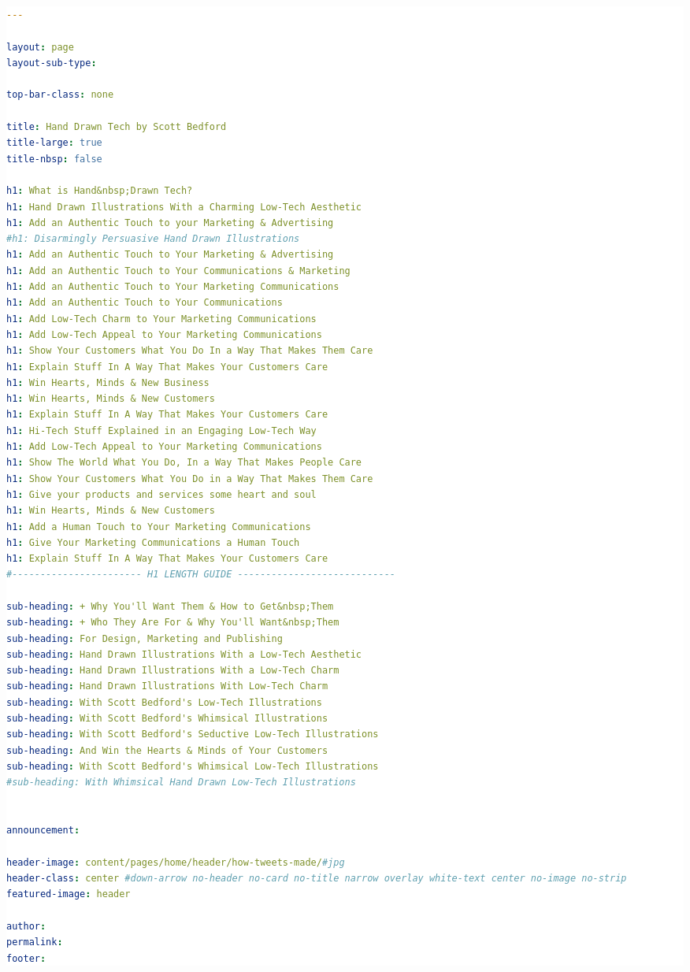 ```yaml
---

layout: page
layout-sub-type:

top-bar-class: none

title: Hand Drawn Tech by Scott Bedford
title-large: true
title-nbsp: false

h1: What is Hand&nbsp;Drawn Tech?
h1: Hand Drawn Illustrations With a Charming Low-Tech Aesthetic
h1: Add an Authentic Touch to your Marketing & Advertising
#h1: Disarmingly Persuasive Hand Drawn Illustrations
h1: Add an Authentic Touch to Your Marketing & Advertising
h1: Add an Authentic Touch to Your Communications & Marketing
h1: Add an Authentic Touch to Your Marketing Communications
h1: Add an Authentic Touch to Your Communications
h1: Add Low-Tech Charm to Your Marketing Communications
h1: Add Low-Tech Appeal to Your Marketing Communications
h1: Show Your Customers What You Do In a Way That Makes Them Care
h1: Explain Stuff In A Way That Makes Your Customers Care
h1: Win Hearts, Minds & New Business
h1: Win Hearts, Minds & New Customers
h1: Explain Stuff In A Way That Makes Your Customers Care
h1: Hi-Tech Stuff Explained in an Engaging Low-Tech Way
h1: Add Low-Tech Appeal to Your Marketing Communications
h1: Show The World What You Do, In a Way That Makes People Care
h1: Show Your Customers What You Do in a Way That Makes Them Care
h1: Give your products and services some heart and soul
h1: Win Hearts, Minds & New Customers
h1: Add a Human Touch to Your Marketing Communications
h1: Give Your Marketing Communications a Human Touch
h1: Explain Stuff In A Way That Makes Your Customers Care
#----------------------- H1 LENGTH GUIDE ----------------------------

sub-heading: + Why You'll Want Them & How to Get&nbsp;Them
sub-heading: + Who They Are For & Why You'll Want&nbsp;Them
sub-heading: For Design, Marketing and Publishing
sub-heading: Hand Drawn Illustrations With a Low-Tech Aesthetic
sub-heading: Hand Drawn Illustrations With a Low-Tech Charm
sub-heading: Hand Drawn Illustrations With Low-Tech Charm
sub-heading: With Scott Bedford's Low-Tech Illustrations
sub-heading: With Scott Bedford's Whimsical Illustrations
sub-heading: With Scott Bedford's Seductive Low-Tech Illustrations
sub-heading: And Win the Hearts & Minds of Your Customers
sub-heading: With Scott Bedford's Whimsical Low-Tech Illustrations
#sub-heading: With Whimsical Hand Drawn Low-Tech Illustrations


announcement:

header-image: content/pages/home/header/how-tweets-made/#jpg
header-class: center #down-arrow no-header no-card no-title narrow overlay white-text center no-image no-strip
featured-image: header

author:
permalink:
footer:
```